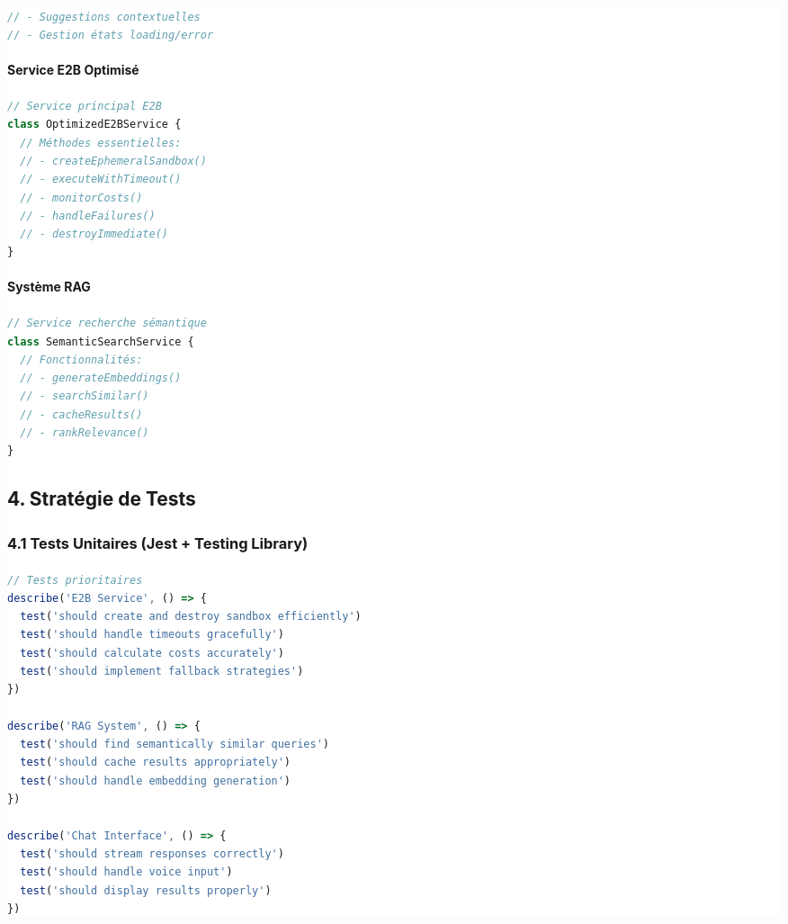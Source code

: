 ```typescript
// - Suggestions contextuelles
// - Gestion états loading/error
```

#### Service E2B Optimisé
```typescript
// Service principal E2B
class OptimizedE2BService {
  // Méthodes essentielles:
  // - createEphemeralSandbox()
  // - executeWithTimeout()
  // - monitorCosts()
  // - handleFailures()
  // - destroyImmediate()
}
```

#### Système RAG
```typescript
// Service recherche sémantique
class SemanticSearchService {
  // Fonctionnalités:
  // - generateEmbeddings()
  // - searchSimilar()
  // - cacheResults()
  // - rankRelevance()
}
```

## 4. Stratégie de Tests

### 4.1 Tests Unitaires (Jest + Testing Library)

```typescript
// Tests prioritaires
describe('E2B Service', () => {
  test('should create and destroy sandbox efficiently')
  test('should handle timeouts gracefully')
  test('should calculate costs accurately')
  test('should implement fallback strategies')
})

describe('RAG System', () => {
  test('should find semantically similar queries')
  test('should cache results appropriately')
  test('should handle embedding generation')
})

describe('Chat Interface', () => {
  test('should stream responses correctly')
  test('should handle voice input')
  test('should display results properly')
})
```

